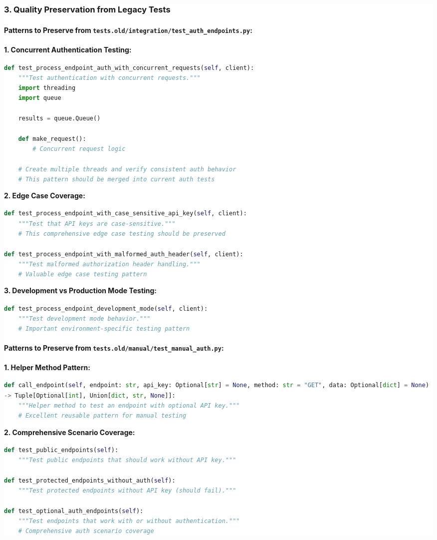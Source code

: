 ### 3. Quality Preservation from Legacy Tests

#### **Patterns to Preserve from `tests.old/integration/test_auth_endpoints.py`:**

**1. Concurrent Authentication Testing:**
```python
def test_process_endpoint_auth_with_concurrent_requests(self, client):
    """Test authentication with concurrent requests."""
    import threading
    import queue

    results = queue.Queue()

    def make_request():
        # Concurrent request logic

    # Create multiple threads and verify consistent auth behavior
    # This pattern should be merged into current auth tests
```

**2. Edge Case Coverage:**
```python
def test_process_endpoint_with_case_sensitive_api_key(self, client):
    """Test that API keys are case-sensitive."""
    # This comprehensive edge case testing should be preserved

def test_process_endpoint_with_malformed_auth_header(self, client):
    """Test malformed authorization header handling."""
    # Valuable edge case testing pattern
```

**3. Development vs Production Mode Testing:**
```python
def test_process_endpoint_development_mode(self, client):
    """Test development mode behavior."""
    # Important environment-specific testing pattern
```

#### **Patterns to Preserve from `tests.old/manual/test_manual_auth.py`:**

**1. Helper Method Pattern:**
```python
def call_endpoint(self, endpoint: str, api_key: Optional[str] = None, method: str = "GET", data: Optional[dict] = None) -> Tuple[Optional[int], Union[dict, str, None]]:
    """Helper method to test an endpoint with optional API key."""
    # Excellent reusable pattern for manual testing
```

**2. Comprehensive Scenario Coverage:**
```python
def test_public_endpoints(self):
    """Test public endpoints that should work without API key."""

def test_protected_endpoints_without_auth(self):
    """Test protected endpoints without API key (should fail)."""

def test_optional_auth_endpoints(self):
    """Test endpoints that work with or without authentication."""
    # Comprehensive auth scenario coverage
```
